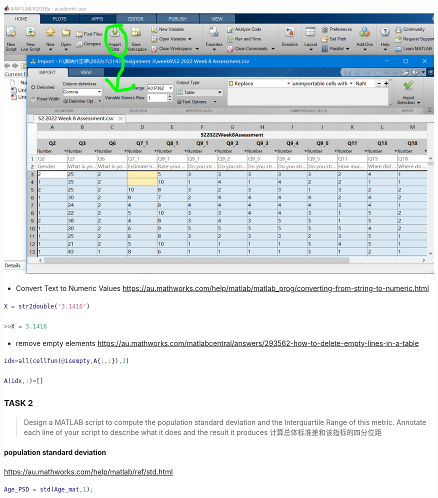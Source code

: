 ![](../img/fit5125-20221205-73.png)

+ Convert Text to Numeric Values
https://au.mathworks.com/help/matlab/matlab_prog/converting-from-string-to-numeric.html
~~~matlab
X = str2double('3.1416')

>>X = 3.1416
~~~
+ remove empty elements
https://au.mathworks.com/matlabcentral/answers/293562-how-to-delete-empty-lines-in-a-table
~~~matlab
idx=all(cellfun(@isempty,A{:,:}),2)

A(idx,:)=[]
~~~

### TASK 2
> Design a MATLAB script to compute the population standard deviation and the Interquartile Range of  this metric. Annotate each line of your script to describe what it does and the result it produces 计算总体标准差和该指标的四分位距

#### population standard deviation
https://au.mathworks.com/help/matlab/ref/std.html
~~~matlab
Age_PSD = std(Age_mat,1);
~~~
